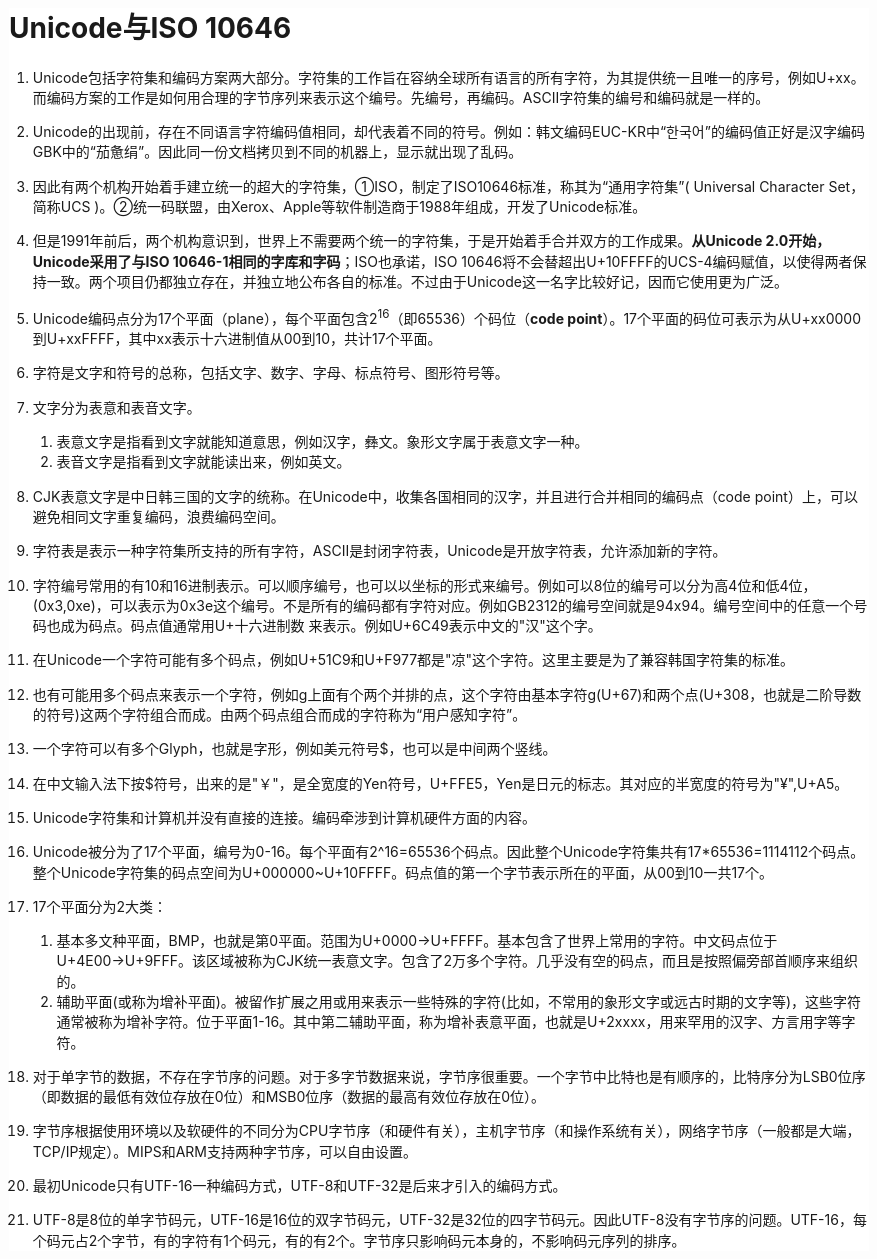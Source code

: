 #  Unicode与ISO 10646

1. Unicode包括字符集和编码方案两大部分。字符集的工作旨在容纳全球所有语言的所有字符，为其提供统一且唯一的序号，例如U+xx。而编码方案的工作是如何用合理的字节序列来表示这个编号。先编号，再编码。ASCII字符集的编号和编码就是一样的。
2. Unicode的出现前，存在不同语言字符编码值相同，却代表着不同的符号。例如：韩文编码EUC-KR中“한국어”的编码值正好是汉字编码GBK中的“茄惫绢”。因此同一份文档拷贝到不同的机器上，显示就出现了乱码。
3. 因此有两个机构开始着手建立统一的超大的字符集，①ISO，制定了ISO10646标准，称其为“通用字符集”( Universal Character Set，简称UCS )。②统一码联盟，由Xerox、Apple等软件制造商于1988年组成，开发了Unicode标准。
4. 但是1991年前后，两个机构意识到，世界上不需要两个统一的字符集，于是开始着手合并双方的工作成果。**从Unicode 2.0开始，Unicode采用了与ISO 10646-1相同的字库和字码**；ISO也承诺，ISO 10646将不会替超出U+10FFFF的UCS-4编码赋值，以使得两者保持一致。两个项目仍都独立存在，并独立地公布各自的标准。不过由于Unicode这一名字比较好记，因而它使用更为广泛。
5. Unicode编码点分为17个平面（plane），每个平面包含$2^{16}$（即65536）个码位（**code point**）。17个平面的码位可表示为从U+xx0000到U+xxFFFF，其中xx表示十六进制值从00到10，共计17个平面。

6. 字符是文字和符号的总称，包括文字、数字、字母、标点符号、图形符号等。

7. 文字分为表意和表音文字。

   1. 表意文字是指看到文字就能知道意思，例如汉字，彝文。象形文字属于表意文字一种。
   2. 表音文字是指看到文字就能读出来，例如英文。

8. CJK表意文字是中日韩三国的文字的统称。在Unicode中，收集各国相同的汉字，并且进行合并相同的编码点（code point）上，可以避免相同文字重复编码，浪费编码空间。

9. 字符表是表示一种字符集所支持的所有字符，ASCII是封闭字符表，Unicode是开放字符表，允许添加新的字符。

10. 字符编号常用的有10和16进制表示。可以顺序编号，也可以以坐标的形式来编号。例如可以8位的编号可以分为高4位和低4位，(0x3,0xe)，可以表示为0x3e这个编号。不是所有的编码都有字符对应。例如GB2312的编号空间就是94x94。编号空间中的任意一个号码也成为码点。码点值通常用U+十六进制数 来表示。例如U+6C49表示中文的"汉"这个字。

11. 在Unicode一个字符可能有多个码点，例如U+51C9和U+F977都是"凉"这个字符。这里主要是为了兼容韩国字符集的标准。

12. 也有可能用多个码点来表示一个字符，例如g上面有个两个并排的点，这个字符由基本字符g(U+67)和两个点(U+308，也就是二阶导数的符号)这两个字符组合而成。由两个码点组合而成的字符称为“用户感知字符”。

13. 一个字符可以有多个Glyph，也就是字形，例如美元符号$，也可以是中间两个竖线。

14. 在中文输入法下按$符号，出来的是"￥"，是全宽度的Yen符号，U+FFE5，Yen是日元的标志。其对应的半宽度的符号为"¥",U+A5。

15. Unicode字符集和计算机并没有直接的连接。编码牵涉到计算机硬件方面的内容。

16. Unicode被分为了17个平面，编号为0-16。每个平面有2^16=65536个码点。因此整个Unicode字符集共有17*65536=1114112个码点。整个Unicode字符集的码点空间为U+000000~U+10FFFF。码点值的第一个字节表示所在的平面，从00到10一共17个。

17. 17个平面分为2大类：

    1. 基本多文种平面，BMP，也就是第0平面。范围为U+0000→U+FFFF。基本包含了世界上常用的字符。中文码点位于U+4E00→U+9FFF。该区域被称为CJK统一表意文字。包含了2万多个字符。几乎没有空的码点，而且是按照偏旁部首顺序来组织的。
    2. 辅助平面(或称为增补平面)。被留作扩展之用或用来表示一些特殊的字符(比如，不常用的象形文字或远古时期的文字等)，这些字符通常被称为增补字符。位于平面1-16。其中第二辅助平面，称为增补表意平面，也就是U+2xxxx，用来罕用的汉字、方言用字等字符。

18. 对于单字节的数据，不存在字节序的问题。对于多字节数据来说，字节序很重要。一个字节中比特也是有顺序的，比特序分为LSB0位序（即数据的最低有效位存放在0位）和MSB0位序（数据的最高有效位存放在0位）。

19. 字节序根据使用环境以及软硬件的不同分为CPU字节序（和硬件有关），主机字节序（和操作系统有关），网络字节序（一般都是大端，TCP/IP规定）。MIPS和ARM支持两种字节序，可以自由设置。

20. 最初Unicode只有UTF-16一种编码方式，UTF-8和UTF-32是后来才引入的编码方式。

21. UTF-8是8位的单字节码元，UTF-16是16位的双字节码元，UTF-32是32位的四字节码元。因此UTF-8没有字节序的问题。UTF-16，每个码元占2个字节，有的字符有1个码元，有的有2个。字节序只影响码元本身的，不影响码元序列的排序。
